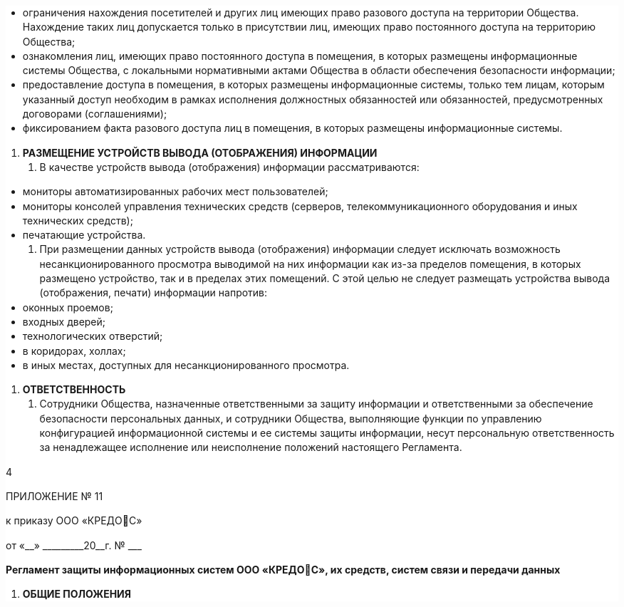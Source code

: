 - ограничения нахождения посетителей и других лиц имеющих право разового доступа на территории Общества. Нахождение таких лиц допускается только в присутствии лиц, имеющих право постоянного доступа на территорию Общества;
- ознакомления лиц, имеющих право постоянного доступа в помещения, в которых размещены информационные системы Общества, с локальными нормативными актами Общества в области обеспечения безопасности информации;
- предоставление доступа в помещения, в которых размещены информационные системы, только тем лицам, которым указанный доступ необходим в рамках исполнения должностных обязанностей или обязанностей, предусмотренных договорами (соглашениями);
- фиксированием факта разового доступа лиц в помещения, в которых размещены информационные системы.
1. <a name="_toc27219241"></a>**РАЗМЕЩЕНИЕ УСТРОЙСТВ ВЫВОДА (ОТОБРАЖЕНИЯ) ИНФОРМАЦИИ**
   1. В качестве устройств вывода (отображения) информации рассматриваются:
- мониторы автоматизированных рабочих мест пользователей;
- мониторы консолей управления технических средств (серверов, телекоммуникационного оборудования и иных технических средств);
- печатающие устройства.
  1. При размещении данных устройств вывода (отображения) информации следует исключать возможность несанкционированного просмотра выводимой на них информации как из-за пределов помещения, в которых размещено устройство, так и в пределах этих помещений. С этой целью не следует размещать устройства вывода (отображения, печати) информации напротив:
- оконных проемов;
- входных дверей;
- технологических отверстий;
- в коридорах, холлах;
- в иных местах, доступных для несанкционированного просмотра.
1. **ОТВЕТСТВЕННОСТЬ**
   1. Сотрудники Общества, назначенные ответственными за защиту информации и ответственными за обеспечение безопасности персональных данных, и сотрудники Общества, выполняющие функции по управлению конфигурацией информационной системы и ее системы защиты информации, несут персональную ответственность за ненадлежащее исполнение или неисполнение положений настоящего Регламента.



4

ПРИЛОЖЕНИЕ № 11

к приказу ООО «КРЕДОС»

от «\_\_» \_\_\_\_\_\_\_\_\_20\_\_г. № \_\_\_

**Регламент защиты информационных систем ООО «КРЕДОС», их средств, систем связи и передачи данных**

1. **ОБЩИЕ ПОЛОЖЕНИЯ**
